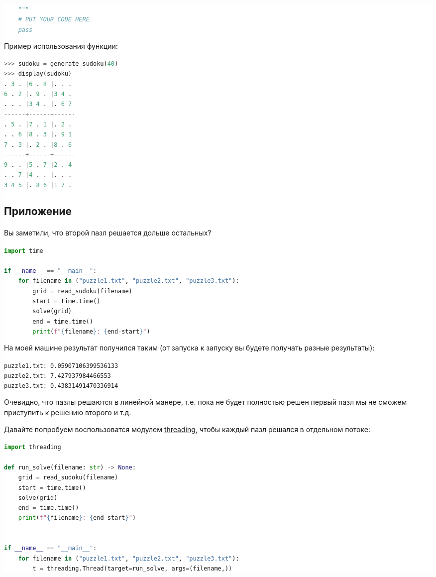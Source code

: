 ```python
    """
    # PUT YOUR CODE HERE
    pass
```

Пример использования функции:

```python
>>> sudoku = generate_sudoku(40)
>>> display(sudoku)
. 3 . |6 . 8 |. . .
6 . 2 |. 9 . |3 4 .
. . . |3 4 . |. 6 7
------+------+------
. 5 . |7 . 1 |. 2 .
. . 6 |8 . 3 |. 9 1
7 . 3 |. 2 . |8 . 6
------+------+------
9 . . |5 . 7 |2 . 4
. . 7 |4 . . |. . .
3 4 5 |. 8 6 |1 7 .
```

## Приложение

Вы заметили, что второй пазл решается дольше остальных?

```python
import time

if __name__ == "__main__":
    for filename in ("puzzle1.txt", "puzzle2.txt", "puzzle3.txt"):
        grid = read_sudoku(filename)
        start = time.time()
        solve(grid)
        end = time.time()
        print(f"{filename}: {end-start}")
```

На моей машине результат получился таким (от запуска к запуску вы будете получать разные результаты):
```
puzzle1.txt: 0.05907106399536133
puzzle2.txt: 7.427937984466553
puzzle3.txt: 0.43831491470336914
```

Очевидно, что пазлы решаются в линейной манере, т.е. пока не будет полностью решен первый пазл мы не сможем приступить к решению второго и т.д.

Давайте попробуем воспользоватся модулем [threading](https://docs.python.org/3/library/threading.html), чтобы каждый пазл решался в отдельном потоке:

```python
import threading

def run_solve(filename: str) -> None:
    grid = read_sudoku(filename)
    start = time.time()
    solve(grid)
    end = time.time()
    print(f"{filename}: {end-start}")


if __name__ == "__main__":
    for filename in ("puzzle1.txt", "puzzle2.txt", "puzzle3.txt"):
        t = threading.Thread(target=run_solve, args=(filename,))
```